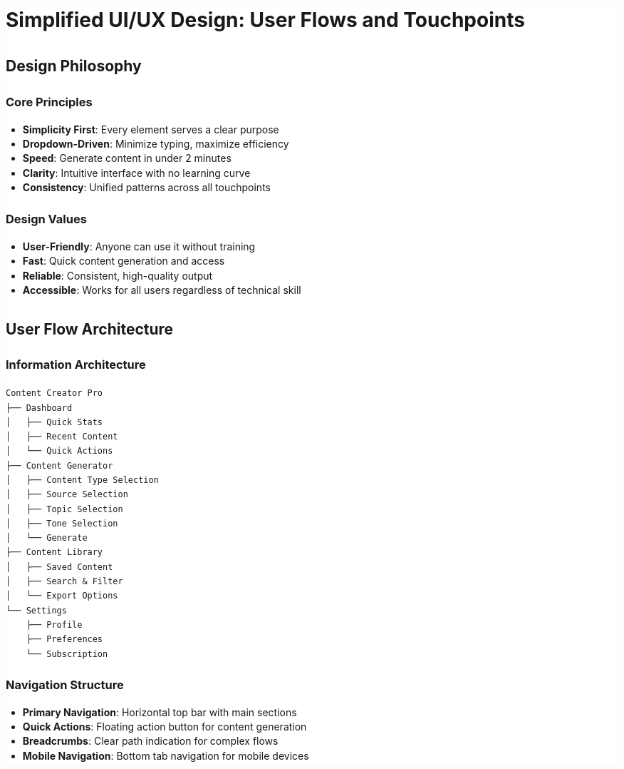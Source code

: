 # Simplified UI/UX Design: User Flows and Touchpoints

## Design Philosophy

### Core Principles
- **Simplicity First**: Every element serves a clear purpose
- **Dropdown-Driven**: Minimize typing, maximize efficiency
- **Speed**: Generate content in under 2 minutes
- **Clarity**: Intuitive interface with no learning curve
- **Consistency**: Unified patterns across all touchpoints

### Design Values
- **User-Friendly**: Anyone can use it without training
- **Fast**: Quick content generation and access
- **Reliable**: Consistent, high-quality output
- **Accessible**: Works for all users regardless of technical skill

## User Flow Architecture

### Information Architecture
```
Content Creator Pro
├── Dashboard
│   ├── Quick Stats
│   ├── Recent Content
│   └── Quick Actions
├── Content Generator
│   ├── Content Type Selection
│   ├── Source Selection
│   ├── Topic Selection
│   ├── Tone Selection
│   └── Generate
├── Content Library
│   ├── Saved Content
│   ├── Search & Filter
│   └── Export Options
└── Settings
    ├── Profile
    ├── Preferences
    └── Subscription
```

### Navigation Structure
- **Primary Navigation**: Horizontal top bar with main sections
- **Quick Actions**: Floating action button for content generation
- **Breadcrumbs**: Clear path indication for complex flows
- **Mobile Navigation**: Bottom tab navigation for mobile devices
